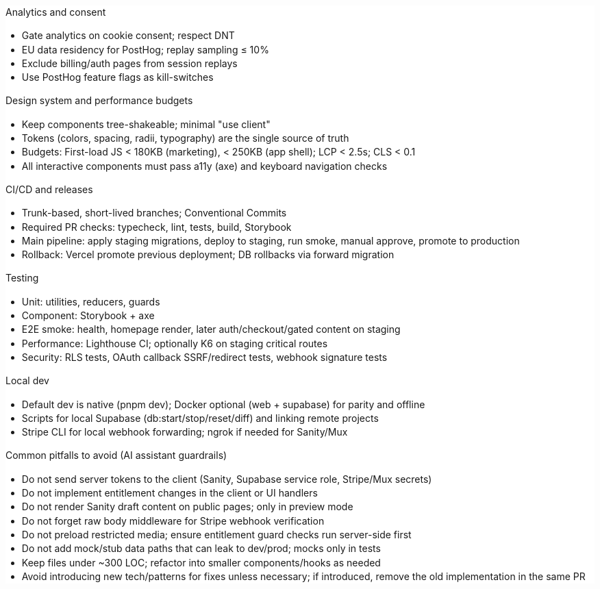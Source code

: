 Analytics and consent

- Gate analytics on cookie consent; respect DNT
- EU data residency for PostHog; replay sampling ≤ 10%
- Exclude billing/auth pages from session replays
- Use PostHog feature flags as kill-switches

Design system and performance budgets

- Keep components tree-shakeable; minimal "use client"
- Tokens (colors, spacing, radii, typography) are the single source of truth
- Budgets: First-load JS < 180KB (marketing), < 250KB (app shell); LCP < 2.5s; CLS < 0.1
- All interactive components must pass a11y (axe) and keyboard navigation checks

CI/CD and releases

- Trunk-based, short-lived branches; Conventional Commits
- Required PR checks: typecheck, lint, tests, build, Storybook
- Main pipeline: apply staging migrations, deploy to staging, run smoke, manual approve, promote to production
- Rollback: Vercel promote previous deployment; DB rollbacks via forward migration

Testing

- Unit: utilities, reducers, guards
- Component: Storybook + axe
- E2E smoke: health, homepage render, later auth/checkout/gated content on staging
- Performance: Lighthouse CI; optionally K6 on staging critical routes
- Security: RLS tests, OAuth callback SSRF/redirect tests, webhook signature tests

Local dev

- Default dev is native (pnpm dev); Docker optional (web + supabase) for parity and offline
- Scripts for local Supabase (db:start/stop/reset/diff) and linking remote projects
- Stripe CLI for local webhook forwarding; ngrok if needed for Sanity/Mux

Common pitfalls to avoid (AI assistant guardrails)

- Do not send server tokens to the client (Sanity, Supabase service role, Stripe/Mux secrets)
- Do not implement entitlement changes in the client or UI handlers
- Do not render Sanity draft content on public pages; only in preview mode
- Do not forget raw body middleware for Stripe webhook verification
- Do not preload restricted media; ensure entitlement guard checks run server-side first
- Do not add mock/stub data paths that can leak to dev/prod; mocks only in tests
- Keep files under ~300 LOC; refactor into smaller components/hooks as needed
- Avoid introducing new tech/patterns for fixes unless necessary; if introduced, remove the old implementation in the same PR
